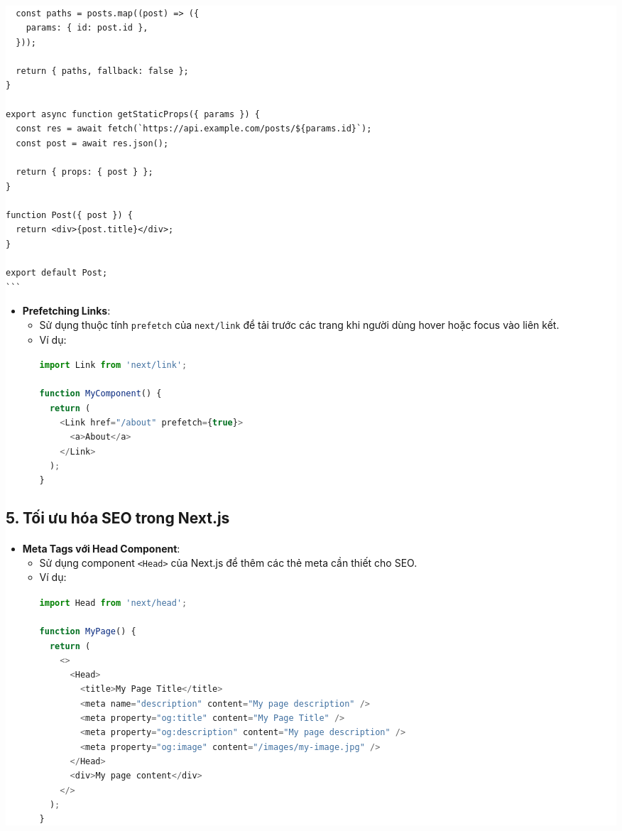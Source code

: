       const paths = posts.map((post) => ({
        params: { id: post.id },
      }));

      return { paths, fallback: false };
    }

    export async function getStaticProps({ params }) {
      const res = await fetch(`https://api.example.com/posts/${params.id}`);
      const post = await res.json();

      return { props: { post } };
    }

    function Post({ post }) {
      return <div>{post.title}</div>;
    }

    export default Post;
    ```
- **Prefetching Links**:
  - Sử dụng thuộc tính `prefetch` của `next/link` để tải trước các trang khi người dùng hover hoặc focus vào liên kết.
  - Ví dụ:
    ```javascript
    import Link from 'next/link';

    function MyComponent() {
      return (
        <Link href="/about" prefetch={true}>
          <a>About</a>
        </Link>
      );
    }
    ```

## 5. Tối ưu hóa SEO trong Next.js
- **Meta Tags với Head Component**:
  - Sử dụng component `<Head>` của Next.js để thêm các thẻ meta cần thiết cho SEO.
  - Ví dụ:
    ```javascript
    import Head from 'next/head';

    function MyPage() {
      return (
        <>
          <Head>
            <title>My Page Title</title>
            <meta name="description" content="My page description" />
            <meta property="og:title" content="My Page Title" />
            <meta property="og:description" content="My page description" />
            <meta property="og:image" content="/images/my-image.jpg" />
          </Head>
          <div>My page content</div>
        </>
      );
    }

